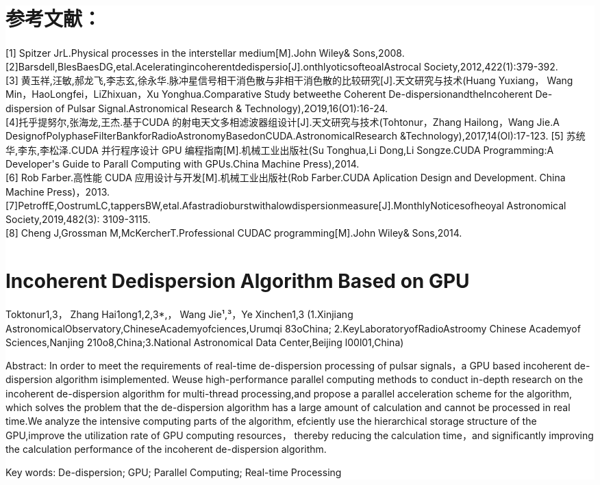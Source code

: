 # 参考文献：

[1] Spitzer JrL.Physical processes in the interstellar medium[M].John Wiley& Sons,2008.   
[2]Barsdell,BlesBaesDG,etal.Aceleratingincoherentdedispersio[J].onthlyoticsofteoalAstrocal Society,2012,422(1):379-392.   
[3] 黄玉祥,汪敏,郝龙飞,李志玄,徐永华.脉冲星信号相干消色散与非相干消色散的比较研究[J].天文研究与技术(Huang Yuxiang， Wang Min，HaoLongfei，LiZhixuan，Xu Yonghua.Comparative Study betweethe Coherent De-dispersionandtheIncoherent De-dispersion of Pulsar Signal.Astronomical Research & Technology),2O19,16(O1):16-24.   
[4]托乎提努尔,张海龙,王杰.基于CUDA 的射电天文多相滤波器组设计[J].天文研究与技术(Tohtonur，Zhang Hailong，Wang Jie.A DesignofPolyphaseFilterBankforRadioAstronomyBasedonCUDA.AstronomicalResearch &Technology),2017,14(Ol):17-123. [5] 苏统华,李东,李松泽.CUDA 并行程序设计 GPU 编程指南[M].机械工业出版社(Su Tonghua,Li Dong,Li Songze.CUDA Programming:A Developer's Guide to Parall Computing with GPUs.China Machine Press),2014.   
[6] Rob Farber.高性能 CUDA 应用设计与开发[M].机械工业出版社(Rob Farber.CUDA Aplication Design and Development. China Machine Press)，2013.   
[7]PetroffE,OostrumLC,tappersBW,etal.Afastradioburstwithalowdispersionmeasure[J].MonthlyNoticesofheoyal Astronomical Society,2019,482(3): 3109-3115.   
[8] Cheng J,Grossman M,McKercherT.Professional CUDAC programming[M].John Wiley& Sons,2014.

# Incoherent Dedispersion Algorithm Based on GPU

Toktonur1,3， Zhang Hai1ong1,2,3\*,， Wang Jie¹,³，Ye Xinchen1,3 (1.Xinjiang AstronomicalObservatory,ChineseAcademyofciences,Urumqi 83oChina; 2.KeyLaboratoryofRadioAstroomy Chinese Academyof Sciences,Nanjing 210o8,China;3.National Astronomical Data Center,Beijing l00l01,China)

Abstract: In order to meet the requirements of real-time de-dispersion processing of pulsar signals，a GPU based incoherent de-dispersion algorithm isimplemented. Weuse high-performance parallel computing methods to conduct in-depth research on the incoherent de-dispersion algorithm for multi-thread processing,and propose a parallel acceleration scheme for the algorithm, which solves the problem that the de-dispersion algorithm has a large amount of calculation and cannot be processed in real time.We analyze the intensive computing parts of the algorithm, efciently use the hierarchical storage structure of the GPU,improve the utilization rate of GPU computing resources， thereby reducing the calculation time，and significantly improving the calculation performance of the incoherent de-dispersion algorithm.

Key words: De-dispersion; GPU; Parallel Computing; Real-time Processing